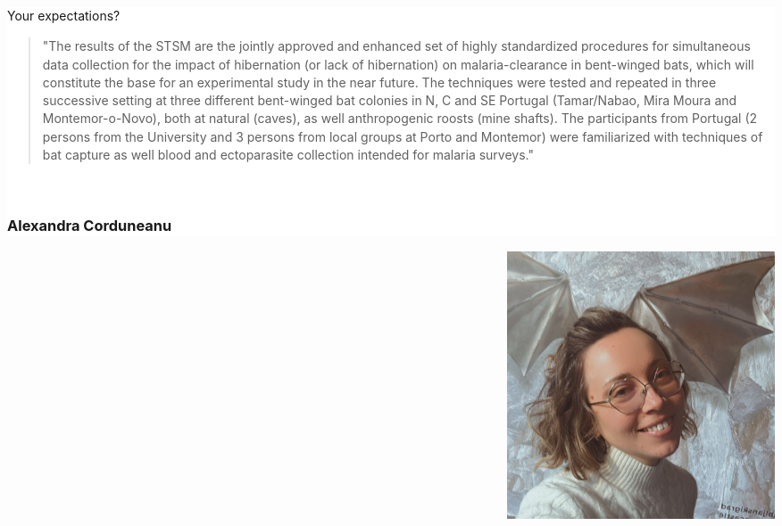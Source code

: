 Your expectations?

> "The results of the STSM are the jointly approved and enhanced set of highly standardized procedures for simultaneous data collection for the impact of hibernation (or lack of hibernation) on malaria-clearance in bent-winged bats, which will constitute the base for an experimental study in the near future. The techniques were tested and repeated in three successive setting at three different bent-winged bat colonies in N, C and SE Portugal (Tamar/Nabao, Mira Moura and Montemor-o-Novo), both at natural (caves), as well anthropogenic roosts (mine shafts). The participants from Portugal (2 persons from the University and 3 persons from local groups at Porto and Montemor) were familiarized with techniques of bat capture as well blood and ectoparasite collection intended for malaria surveys."
<br>

### Alexandra Corduneanu

<img alt="logo" src="../assets/images/alexandra.jpg" width="300" align="right" style="position: relative; padding-left:20px;">